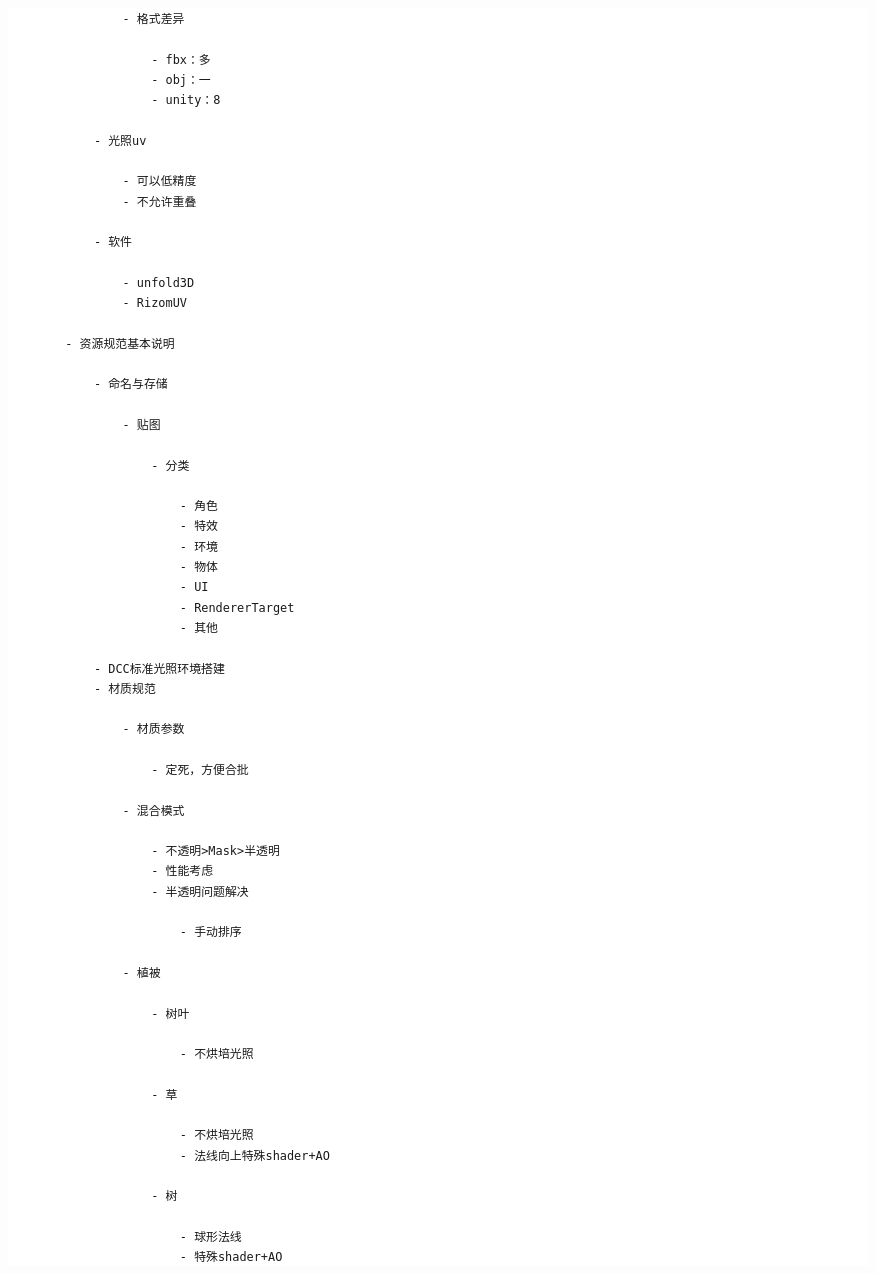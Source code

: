 					- 格式差异

						- fbx：多
						- obj：一
						- unity：8

				- 光照uv

					- 可以低精度
					- 不允许重叠

				- 软件

					- unfold3D
					- RizomUV

			- 资源规范基本说明

				- 命名与存储

					- 贴图

						- 分类

							- 角色
							- 特效
							- 环境
							- 物体
							- UI
							- RendererTarget
							- 其他

				- DCC标准光照环境搭建
				- 材质规范

					- 材质参数

						- 定死，方便合批

					- 混合模式

						- 不透明>Mask>半透明
						- 性能考虑
						- 半透明问题解决

							- 手动排序

					- 植被

						- 树叶

							- 不烘培光照

						- 草

							- 不烘培光照
							- 法线向上特殊shader+AO

						- 树

							- 球形法线
							- 特殊shader+AO
